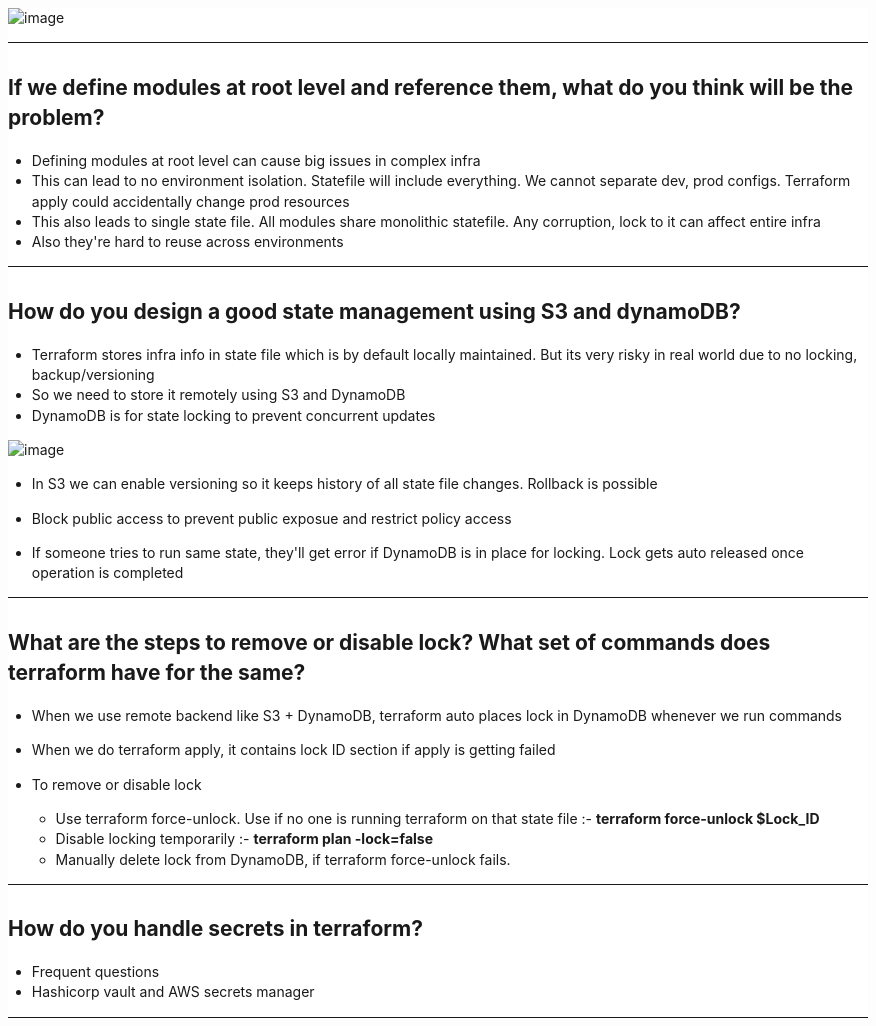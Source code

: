 <img width="747" height="218" alt="image" src="https://github.com/user-attachments/assets/63da8682-cf9f-4e48-81d3-e5afc1aa557b" />

---------------------------------------------------

If we define modules at root level and reference them, what do you think will be the problem?
-
- Defining modules at root level can cause big issues in complex infra
- This can lead to no environment isolation. Statefile will include everything. We cannot separate dev, prod configs. Terraform apply could accidentally change prod resources
- This also leads to single state file. All modules share monolithic statefile. Any corruption, lock to it can affect entire infra
- Also they're hard to reuse across environments

---------------------------------------------------

How do you design a good state management using S3 and dynamoDB? 
-
- Terraform stores infra info in state file which is by default locally maintained. But its very risky in real world due to no locking, backup/versioning
- So we need to store it remotely using S3 and DynamoDB
- DynamoDB is for state locking to prevent concurrent updates

<img width="801" height="327" alt="image" src="https://github.com/user-attachments/assets/a3ea89b4-afc3-413a-ab8b-bbb20ead3f0b" />

- In S3 we can enable versioning so it keeps history of all state file changes. Rollback is possible
- Block public access to prevent public exposue and restrict policy access

- If someone tries to run same state, they'll get error if DynamoDB is in place for locking. Lock gets auto released once operation is completed


---------------------------------------------------

What are the steps to remove or disable lock? What set of commands does terraform have for the same?
-
- When we use remote backend like S3 + DynamoDB, terraform auto places lock in DynamoDB whenever we run commands
- When we do terraform apply, it contains lock ID section if apply is getting failed

- To remove or disable lock
  - Use terraform force-unlock. Use if no one is running terraform on that state file :- **terraform force-unlock $Lock_ID**
  - Disable locking temporarily :- **terraform plan -lock=false**
  - Manually delete lock from DynamoDB, if terraform force-unlock fails.
 
---------------------------------------------------

How do you handle secrets in terraform?
-
- Frequent questions
- Hashicorp vault and AWS secrets manager

---------------------------------------------------
